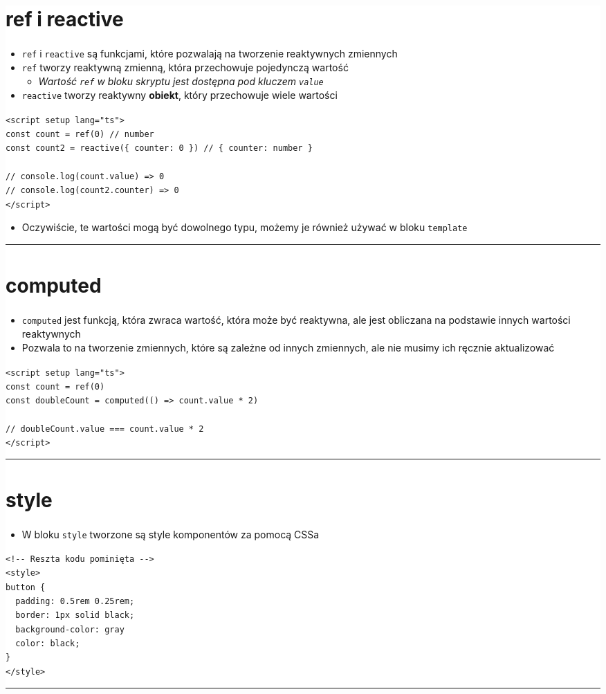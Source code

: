 # ref i reactive

* ```ref``` i ```reactive``` są funkcjami, które pozwalają na tworzenie reaktywnych zmiennych
* ```ref``` tworzy reaktywną zmienną, która przechowuje pojedynczą wartość
    * *Wartość ```ref``` w bloku skryptu jest dostępna pod kluczem ```value```*
* ```reactive``` tworzy reaktywny **obiekt**, który przechowuje wiele wartości

```vue{1,6|1,2,6|1-6}
<script setup lang="ts">
const count = ref(0) // number
const count2 = reactive({ counter: 0 }) // { counter: number } 

// console.log(count.value) => 0
// console.log(count2.counter) => 0
</script>
```

* Oczywiście, te wartości mogą być dowolnego typu, możemy je również używać w bloku ```template```
---

# computed

* ```computed``` jest funkcją, która zwraca wartość, która może być reaktywna, ale jest obliczana na podstawie innych wartości reaktywnych
* Pozwala to na tworzenie zmiennych, które są zależne od innych zmiennych, ale nie musimy ich ręcznie aktualizować

```vue{1,6|1,2,6|1,2,3,6|1-6}
<script setup lang="ts">
const count = ref(0)
const doubleCount = computed(() => count.value * 2)

// doubleCount.value === count.value * 2
</script>
```
---

# style

* W bloku ```style``` tworzone są style komponentów za pomocą CSSa

```vue
<!-- Reszta kodu pominięta -->
<style>
button {
  padding: 0.5rem 0.25rem;
  border: 1px solid black;
  background-color: gray
  color: black;
}
</style>
```
---
